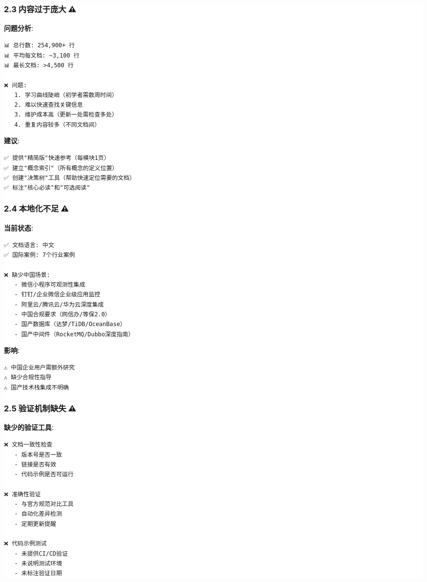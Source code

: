 ### 2.3 内容过于庞大 ⚠️

**问题分析**:

```text
📊 总行数: 254,900+ 行
📊 平均每文档: ~3,100 行
📊 最长文档: >4,500 行

❌ 问题:
   1. 学习曲线陡峭（初学者需数周时间）
   2. 难以快速查找关键信息
   3. 维护成本高（更新一处需检查多处）
   4. 重复内容较多（不同文档间）
```

**建议**:

```text
✅ 提供"精简版"快速参考（每模块1页）
✅ 建立"概念索引"（所有概念的定义位置）
✅ 创建"决策树"工具（帮助快速定位需要的文档）
✅ 标注"核心必读"和"可选阅读"
```

### 2.4 本地化不足 ⚠️

**当前状态**:

```text
✅ 文档语言: 中文
✅ 国际案例: 7个行业案例

❌ 缺少中国场景:
   - 微信小程序可观测性集成
   - 钉钉/企业微信企业级应用监控
   - 阿里云/腾讯云/华为云深度集成
   - 中国合规要求（网信办/等保2.0）
   - 国产数据库（达梦/TiDB/OceanBase）
   - 国产中间件（RocketMQ/Dubbo深度指南）
```

**影响**:

```text
⚠️ 中国企业用户需额外研究
⚠️ 缺少合规性指导
⚠️ 国产技术栈集成不明确
```

### 2.5 验证机制缺失 ⚠️

**缺少的验证工具**:

```text
❌ 文档一致性检查
   - 版本号是否一致
   - 链接是否有效
   - 代码示例是否可运行

❌ 准确性验证
   - 与官方规范对比工具
   - 自动化差异检测
   - 定期更新提醒

❌ 代码示例测试
   - 未提供CI/CD验证
   - 未说明测试环境
   - 未标注验证日期
```